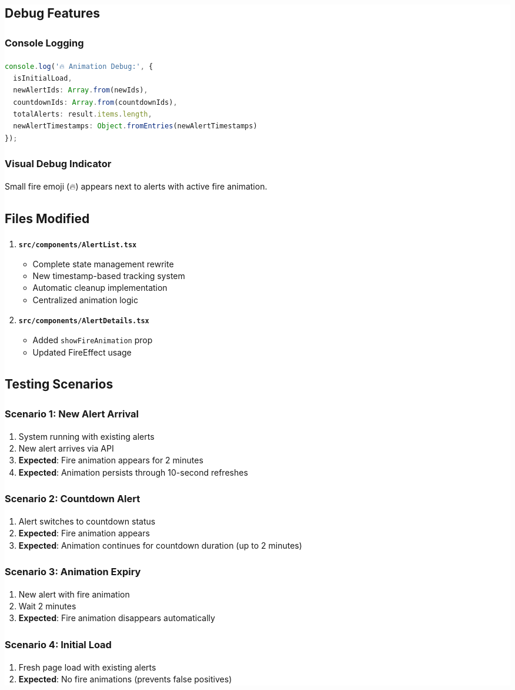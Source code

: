## Debug Features

### Console Logging
```typescript
console.log('🔥 Animation Debug:', {
  isInitialLoad,
  newAlertIds: Array.from(newIds),
  countdownIds: Array.from(countdownIds),
  totalAlerts: result.items.length,
  newAlertTimestamps: Object.fromEntries(newAlertTimestamps)
});
```

### Visual Debug Indicator
Small fire emoji (🔥) appears next to alerts with active fire animation.

## Files Modified

1. **`src/components/AlertList.tsx`**
   - Complete state management rewrite
   - New timestamp-based tracking system
   - Automatic cleanup implementation
   - Centralized animation logic

2. **`src/components/AlertDetails.tsx`**
   - Added `showFireAnimation` prop
   - Updated FireEffect usage

## Testing Scenarios

### Scenario 1: New Alert Arrival
1. System running with existing alerts
2. New alert arrives via API
3. **Expected**: Fire animation appears for 2 minutes
4. **Expected**: Animation persists through 10-second refreshes

### Scenario 2: Countdown Alert
1. Alert switches to countdown status
2. **Expected**: Fire animation appears
3. **Expected**: Animation continues for countdown duration (up to 2 minutes)

### Scenario 3: Animation Expiry
1. New alert with fire animation
2. Wait 2 minutes
3. **Expected**: Fire animation disappears automatically

### Scenario 4: Initial Load
1. Fresh page load with existing alerts
2. **Expected**: No fire animations (prevents false positives)

